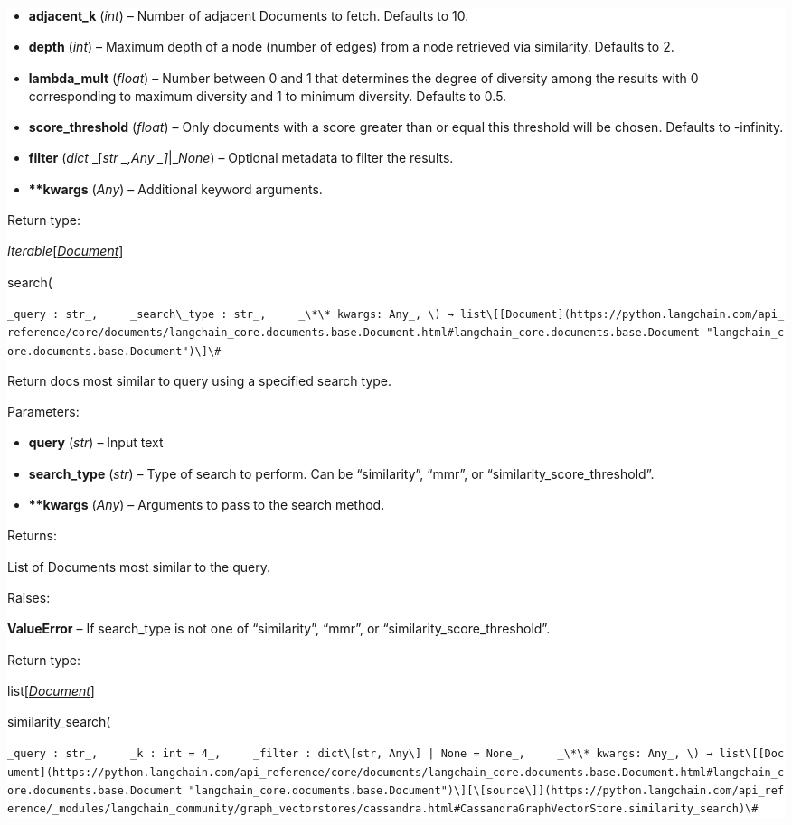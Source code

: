   * **adjacent\_k** \(_int_\) – Number of adjacent Documents to fetch. Defaults to 10.

  * **depth** \(_int_\) – Maximum depth of a node \(number of edges\) from a node retrieved via similarity. Defaults to 2.

  * **lambda\_mult** \(_float_\) – Number between 0 and 1 that determines the degree of diversity among the results with 0 corresponding to maximum diversity and 1 to minimum diversity. Defaults to 0.5.

  * **score\_threshold** \(_float_\) – Only documents with a score greater than or equal this threshold will be chosen. Defaults to -infinity.

  * **filter** \(_dict_ _\[__str_ _,__Any_ _\]__|__None_\) – Optional metadata to filter the results.

  * **\*\*kwargs** \(_Any_\) – Additional keyword arguments.

Return type:     

_Iterable_\[[_Document_](https://python.langchain.com/api_reference/core/documents/langchain_core.documents.base.Document.html#langchain_core.documents.base.Document "langchain_core.documents.base.Document")\]

search\(

    _query : str_,     _search\_type : str_,     _\*\* kwargs: Any_, \) → list\[[Document](https://python.langchain.com/api_reference/core/documents/langchain_core.documents.base.Document.html#langchain_core.documents.base.Document "langchain_core.documents.base.Document")\]\#     

Return docs most similar to query using a specified search type.

Parameters:     

  * **query** \(_str_\) – Input text

  * **search\_type** \(_str_\) – Type of search to perform. Can be “similarity”, “mmr”, or “similarity\_score\_threshold”.

  * **\*\*kwargs** \(_Any_\) – Arguments to pass to the search method.

Returns:     

List of Documents most similar to the query.

Raises:     

**ValueError** – If search\_type is not one of “similarity”, “mmr”, or “similarity\_score\_threshold”.

Return type:     

list\[[_Document_](https://python.langchain.com/api_reference/core/documents/langchain_core.documents.base.Document.html#langchain_core.documents.base.Document "langchain_core.documents.base.Document")\]

similarity\_search\(

    _query : str_,     _k : int = 4_,     _filter : dict\[str, Any\] | None = None_,     _\*\* kwargs: Any_, \) → list\[[Document](https://python.langchain.com/api_reference/core/documents/langchain_core.documents.base.Document.html#langchain_core.documents.base.Document "langchain_core.documents.base.Document")\][\[source\]](https://python.langchain.com/api_reference/_modules/langchain_community/graph_vectorstores/cassandra.html#CassandraGraphVectorStore.similarity_search)\#     
